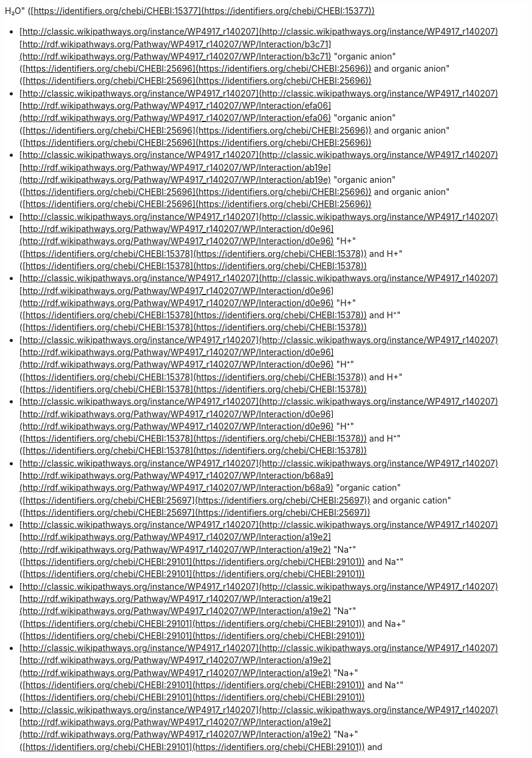 H₂O" ([https://identifiers.org/chebi/CHEBI:15377](https://identifiers.org/chebi/CHEBI:15377))
* [http://classic.wikipathways.org/instance/WP4917_r140207](http://classic.wikipathways.org/instance/WP4917_r140207) [http://rdf.wikipathways.org/Pathway/WP4917_r140207/WP/Interaction/b3c71](http://rdf.wikipathways.org/Pathway/WP4917_r140207/WP/Interaction/b3c71) "organic anion" ([https://identifiers.org/chebi/CHEBI:25696](https://identifiers.org/chebi/CHEBI:25696)) and 
organic anion" ([https://identifiers.org/chebi/CHEBI:25696](https://identifiers.org/chebi/CHEBI:25696))
* [http://classic.wikipathways.org/instance/WP4917_r140207](http://classic.wikipathways.org/instance/WP4917_r140207) [http://rdf.wikipathways.org/Pathway/WP4917_r140207/WP/Interaction/efa06](http://rdf.wikipathways.org/Pathway/WP4917_r140207/WP/Interaction/efa06) "organic anion" ([https://identifiers.org/chebi/CHEBI:25696](https://identifiers.org/chebi/CHEBI:25696)) and 
organic anion" ([https://identifiers.org/chebi/CHEBI:25696](https://identifiers.org/chebi/CHEBI:25696))
* [http://classic.wikipathways.org/instance/WP4917_r140207](http://classic.wikipathways.org/instance/WP4917_r140207) [http://rdf.wikipathways.org/Pathway/WP4917_r140207/WP/Interaction/ab19e](http://rdf.wikipathways.org/Pathway/WP4917_r140207/WP/Interaction/ab19e) "organic anion" ([https://identifiers.org/chebi/CHEBI:25696](https://identifiers.org/chebi/CHEBI:25696)) and 
organic anion" ([https://identifiers.org/chebi/CHEBI:25696](https://identifiers.org/chebi/CHEBI:25696))
* [http://classic.wikipathways.org/instance/WP4917_r140207](http://classic.wikipathways.org/instance/WP4917_r140207) [http://rdf.wikipathways.org/Pathway/WP4917_r140207/WP/Interaction/d0e96](http://rdf.wikipathways.org/Pathway/WP4917_r140207/WP/Interaction/d0e96) "H+" ([https://identifiers.org/chebi/CHEBI:15378](https://identifiers.org/chebi/CHEBI:15378)) and 
H+" ([https://identifiers.org/chebi/CHEBI:15378](https://identifiers.org/chebi/CHEBI:15378))
* [http://classic.wikipathways.org/instance/WP4917_r140207](http://classic.wikipathways.org/instance/WP4917_r140207) [http://rdf.wikipathways.org/Pathway/WP4917_r140207/WP/Interaction/d0e96](http://rdf.wikipathways.org/Pathway/WP4917_r140207/WP/Interaction/d0e96) "H+" ([https://identifiers.org/chebi/CHEBI:15378](https://identifiers.org/chebi/CHEBI:15378)) and 
H⁺" ([https://identifiers.org/chebi/CHEBI:15378](https://identifiers.org/chebi/CHEBI:15378))
* [http://classic.wikipathways.org/instance/WP4917_r140207](http://classic.wikipathways.org/instance/WP4917_r140207) [http://rdf.wikipathways.org/Pathway/WP4917_r140207/WP/Interaction/d0e96](http://rdf.wikipathways.org/Pathway/WP4917_r140207/WP/Interaction/d0e96) "H⁺" ([https://identifiers.org/chebi/CHEBI:15378](https://identifiers.org/chebi/CHEBI:15378)) and 
H+" ([https://identifiers.org/chebi/CHEBI:15378](https://identifiers.org/chebi/CHEBI:15378))
* [http://classic.wikipathways.org/instance/WP4917_r140207](http://classic.wikipathways.org/instance/WP4917_r140207) [http://rdf.wikipathways.org/Pathway/WP4917_r140207/WP/Interaction/d0e96](http://rdf.wikipathways.org/Pathway/WP4917_r140207/WP/Interaction/d0e96) "H⁺" ([https://identifiers.org/chebi/CHEBI:15378](https://identifiers.org/chebi/CHEBI:15378)) and 
H⁺" ([https://identifiers.org/chebi/CHEBI:15378](https://identifiers.org/chebi/CHEBI:15378))
* [http://classic.wikipathways.org/instance/WP4917_r140207](http://classic.wikipathways.org/instance/WP4917_r140207) [http://rdf.wikipathways.org/Pathway/WP4917_r140207/WP/Interaction/b68a9](http://rdf.wikipathways.org/Pathway/WP4917_r140207/WP/Interaction/b68a9) "organic cation" ([https://identifiers.org/chebi/CHEBI:25697](https://identifiers.org/chebi/CHEBI:25697)) and 
organic cation" ([https://identifiers.org/chebi/CHEBI:25697](https://identifiers.org/chebi/CHEBI:25697))
* [http://classic.wikipathways.org/instance/WP4917_r140207](http://classic.wikipathways.org/instance/WP4917_r140207) [http://rdf.wikipathways.org/Pathway/WP4917_r140207/WP/Interaction/a19e2](http://rdf.wikipathways.org/Pathway/WP4917_r140207/WP/Interaction/a19e2) "Na⁺" ([https://identifiers.org/chebi/CHEBI:29101](https://identifiers.org/chebi/CHEBI:29101)) and 
Na⁺" ([https://identifiers.org/chebi/CHEBI:29101](https://identifiers.org/chebi/CHEBI:29101))
* [http://classic.wikipathways.org/instance/WP4917_r140207](http://classic.wikipathways.org/instance/WP4917_r140207) [http://rdf.wikipathways.org/Pathway/WP4917_r140207/WP/Interaction/a19e2](http://rdf.wikipathways.org/Pathway/WP4917_r140207/WP/Interaction/a19e2) "Na⁺" ([https://identifiers.org/chebi/CHEBI:29101](https://identifiers.org/chebi/CHEBI:29101)) and 
Na+" ([https://identifiers.org/chebi/CHEBI:29101](https://identifiers.org/chebi/CHEBI:29101))
* [http://classic.wikipathways.org/instance/WP4917_r140207](http://classic.wikipathways.org/instance/WP4917_r140207) [http://rdf.wikipathways.org/Pathway/WP4917_r140207/WP/Interaction/a19e2](http://rdf.wikipathways.org/Pathway/WP4917_r140207/WP/Interaction/a19e2) "Na+" ([https://identifiers.org/chebi/CHEBI:29101](https://identifiers.org/chebi/CHEBI:29101)) and 
Na⁺" ([https://identifiers.org/chebi/CHEBI:29101](https://identifiers.org/chebi/CHEBI:29101))
* [http://classic.wikipathways.org/instance/WP4917_r140207](http://classic.wikipathways.org/instance/WP4917_r140207) [http://rdf.wikipathways.org/Pathway/WP4917_r140207/WP/Interaction/a19e2](http://rdf.wikipathways.org/Pathway/WP4917_r140207/WP/Interaction/a19e2) "Na+" ([https://identifiers.org/chebi/CHEBI:29101](https://identifiers.org/chebi/CHEBI:29101)) and 